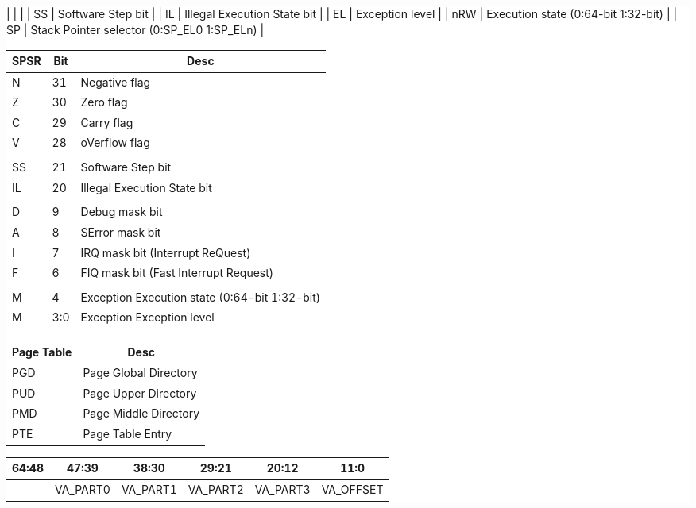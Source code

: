 |        |                                            |
| SS     | Software Step bit                          |
| IL     | Illegal Execution State bit                |
| EL     | Exception level                            |
| nRW    | Execution state        (0:64-bit 1:32-bit) |
| SP     | Stack Pointer selector (0:SP_EL0 1:SP_ELn) |


| SPSR | Bit | Desc                                          |
| ---- | --- | --------------------------------------------- |
| N    | 31  | Negative flag                                 |
| Z    | 30  | Zero flag                                     |
| C    | 29  | Carry flag                                    |
| V    | 28  | oVerflow flag                                 |
|      |     |                                               |
| SS   | 21  | Software Step bit                             |
| IL   | 20  | Illegal Execution State bit                   |
|      |     |                                               |
| D    | 9   | Debug mask bit                                |
| A    | 8   | SError mask bit                               |
| I    | 7   | IRQ mask bit (Interrupt ReQuest)              |
| F    | 6   | FIQ mask bit (Fast Interrupt Request)         |
|      |     |                                               |
| M    | 4   | Exception Execution state (0:64-bit 1:32-bit) |
| M    | 3:0 | Exception Exception level                     |


| Page Table | Desc                  |
| ---------- | --------------------- |
| PGD        | Page Global Directory |
| PUD        | Page Upper Directory  |
| PMD        | Page Middle Directory |
| PTE        | Page Table Entry      |


| 64:48 | 47:39    | 38:30    | 29:21    | 20:12    | 11:0      |
| ----- | -------- | -------- | -------- | -------- | --------- |
|       | VA_PART0 | VA_PART1 | VA_PART2 | VA_PART3 | VA_OFFSET |
